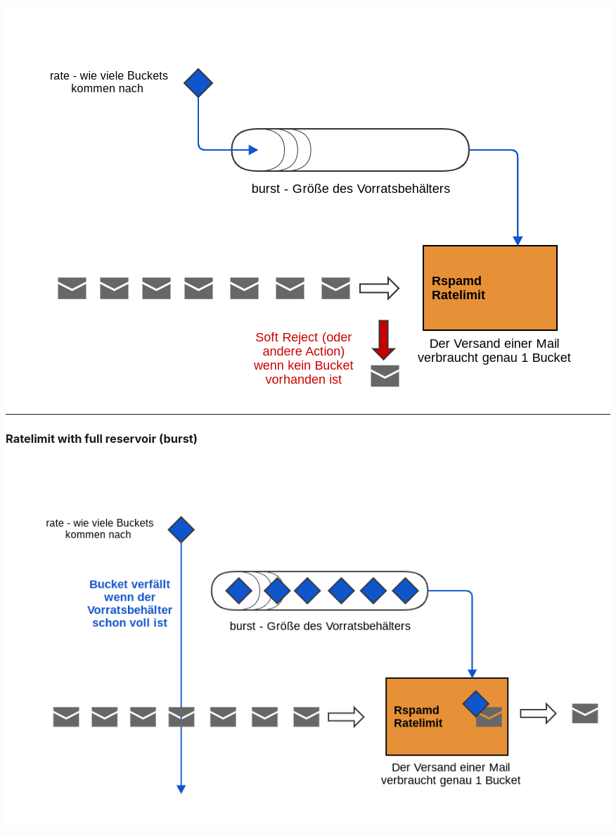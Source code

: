 <img src="images/rspamd_ratelimit_2.png" alt="Ratelimit" />

*****

### Ratelimit with full reservoir (burst)

<img src="images/rspamd_ratelimit_3.png" alt="Ratelimit" />
